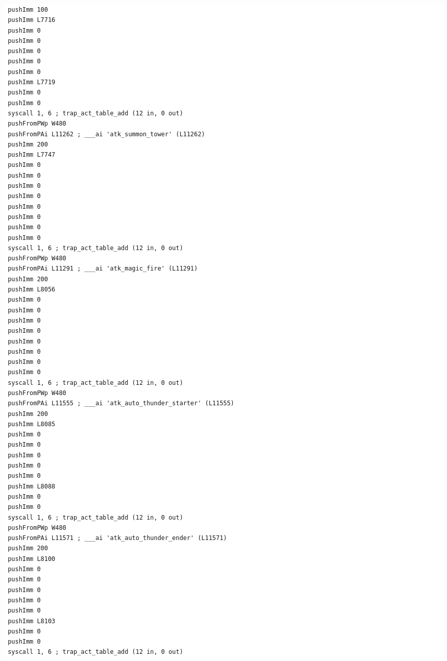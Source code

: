 ```plaintext
 pushImm 100
 pushImm L7716
 pushImm 0
 pushImm 0
 pushImm 0
 pushImm 0
 pushImm 0
 pushImm L7719
 pushImm 0
 pushImm 0
 syscall 1, 6 ; trap_act_table_add (12 in, 0 out)
 pushFromPWp W480
 pushFromPAi L11262 ; ___ai 'atk_summon_tower' (L11262)
 pushImm 200
 pushImm L7747
 pushImm 0
 pushImm 0
 pushImm 0
 pushImm 0
 pushImm 0
 pushImm 0
 pushImm 0
 pushImm 0
 syscall 1, 6 ; trap_act_table_add (12 in, 0 out)
 pushFromPWp W480
 pushFromPAi L11291 ; ___ai 'atk_magic_fire' (L11291)
 pushImm 200
 pushImm L8056
 pushImm 0
 pushImm 0
 pushImm 0
 pushImm 0
 pushImm 0
 pushImm 0
 pushImm 0
 pushImm 0
 syscall 1, 6 ; trap_act_table_add (12 in, 0 out)
 pushFromPWp W480
 pushFromPAi L11555 ; ___ai 'atk_auto_thunder_starter' (L11555)
 pushImm 200
 pushImm L8085
 pushImm 0
 pushImm 0
 pushImm 0
 pushImm 0
 pushImm 0
 pushImm L8088
 pushImm 0
 pushImm 0
 syscall 1, 6 ; trap_act_table_add (12 in, 0 out)
 pushFromPWp W480
 pushFromPAi L11571 ; ___ai 'atk_auto_thunder_ender' (L11571)
 pushImm 200
 pushImm L8100
 pushImm 0
 pushImm 0
 pushImm 0
 pushImm 0
 pushImm 0
 pushImm L8103
 pushImm 0
 pushImm 0
 syscall 1, 6 ; trap_act_table_add (12 in, 0 out)
```